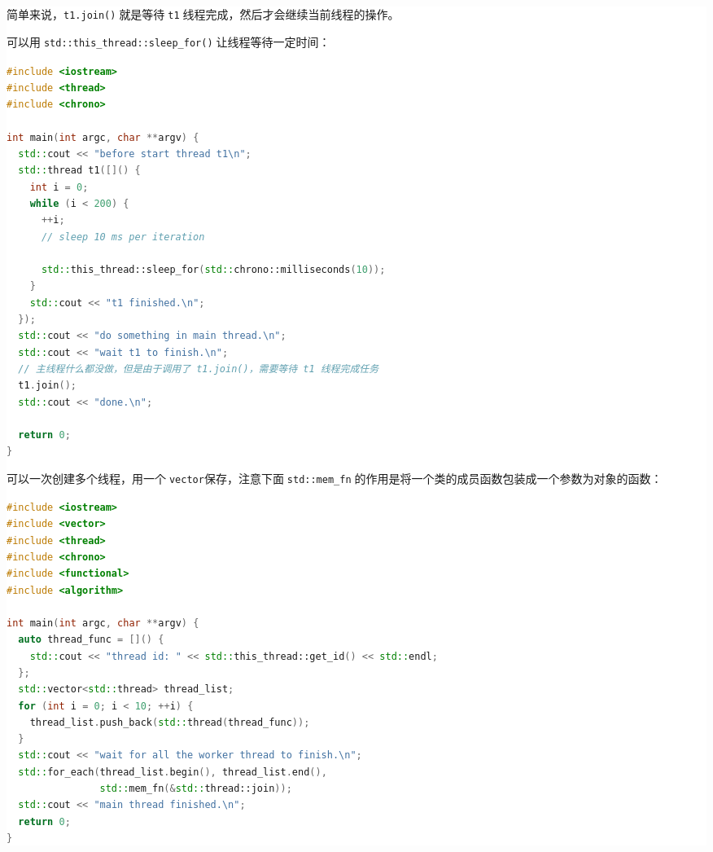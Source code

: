 简单来说，`t1.join()` 就是等待 `t1` 线程完成，然后才会继续当前线程的操作。

可以用 `std::this_thread::sleep_for()` 让线程等待一定时间：

```cpp
#include <iostream>
#include <thread>
#include <chrono>

int main(int argc, char **argv) {
  std::cout << "before start thread t1\n";
  std::thread t1([]() {
    int i = 0;
    while (i < 200) {
      ++i;
      // sleep 10 ms per iteration

      std::this_thread::sleep_for(std::chrono::milliseconds(10));
    }   
    std::cout << "t1 finished.\n";
  }); 
  std::cout << "do something in main thread.\n";
  std::cout << "wait t1 to finish.\n";
  // 主线程什么都没做，但是由于调用了 t1.join()，需要等待 t1 线程完成任务
  t1.join();
  std::cout << "done.\n";

  return 0;
}
```

可以一次创建多个线程，用一个 `vector`保存，注意下面 `std::mem_fn` 的作用是将一个类的成员函数包装成一个参数为对象的函数：

```cpp
#include <iostream>                                                                                                                                                                                         
#include <vector>
#include <thread>
#include <chrono>
#include <functional>
#include <algorithm>

int main(int argc, char **argv) {
  auto thread_func = []() {
    std::cout << "thread id: " << std::this_thread::get_id() << std::endl;
  };
  std::vector<std::thread> thread_list;
  for (int i = 0; i < 10; ++i) {
    thread_list.push_back(std::thread(thread_func));
  }
  std::cout << "wait for all the worker thread to finish.\n";
  std::for_each(thread_list.begin(), thread_list.end(),
                std::mem_fn(&std::thread::join));
  std::cout << "main thread finished.\n";
  return 0;
}
```
